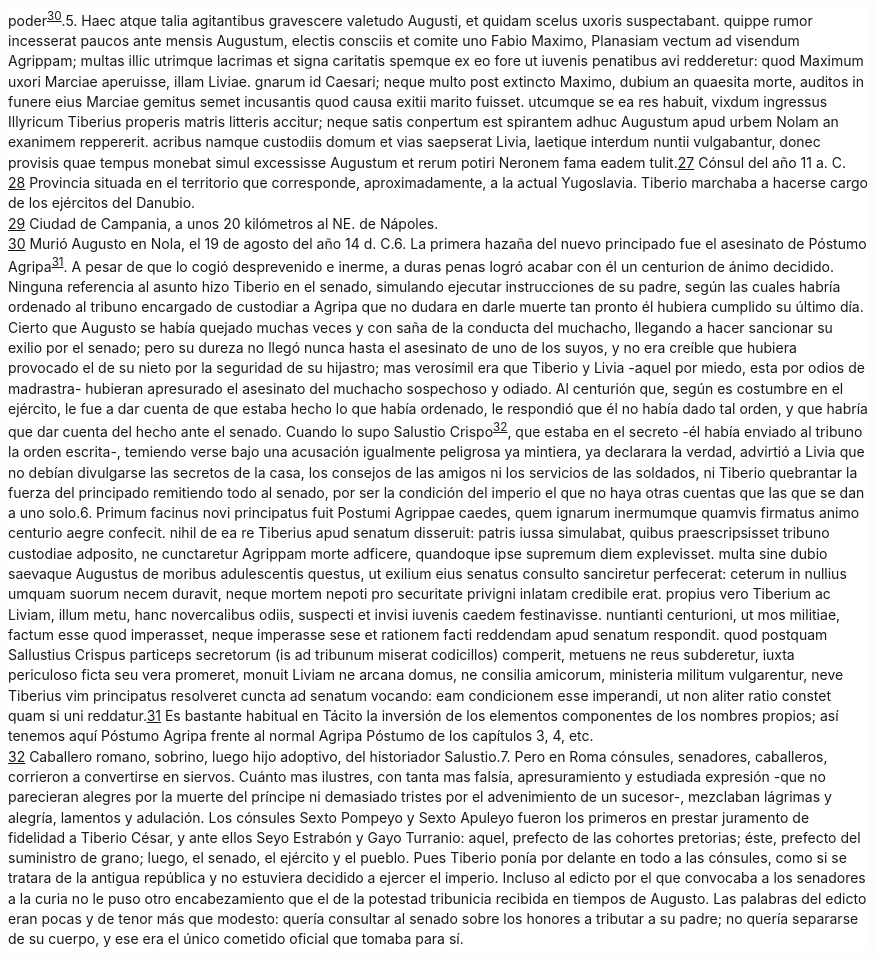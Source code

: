 poder<sup><a id="a30" href="#30">30</a></sup>.</td><td>5. Haec atque talia agitantibus gravescere valetudo Augusti, et quidam scelus uxoris suspectabant. quippe rumor incesserat paucos ante mensis Augustum, electis consciis et comite uno Fabio Maximo, Planasiam vectum ad visendum Agrippam; multas illic utrimque lacrimas et signa caritatis spemque ex eo fore ut iuvenis penatibus avi redderetur: quod Maximum uxori Marciae aperuisse, illam Liviae. gnarum id Caesari; neque multo post extincto Maximo, dubium an quaesita morte, auditos in funere eius Marciae gemitus semet incusantis quod causa exitii marito fuisset. utcumque se ea res habuit, vixdum ingressus Illyricum Tiberius properis matris litteris accitur; neque satis conpertum est spirantem adhuc Augustum apud urbem Nolam an exanimem reppererit. acribus namque custodiis domum et vias saepserat Livia, laetique interdum nuntii vulgabantur, donec provisis quae tempus monebat simul excessisse Augustum et rerum potiri Neronem fama eadem tulit.</td></tr><tr><td><a id="27" href="#a27">27</a> Cónsul del año 11 a. C.<br><a id="28" href="#a28">28</a> Provincia situada en el territorio que corresponde, apro­ximadamente, a la actual Yugoslavia. Tiberio marchaba a hacerse cargo de los ejércitos del Danubio.<br><a id="29" href="#a29">29</a> Ciudad de Campania, a unos 20 kilómetros al NE. de Nápoles.<br><a id="30" href="#a30">30</a> Murió Augusto en Nola, el 19 de agosto del año 14 d. C.</td><td></td></tr><tr><td>6. La primera hazaña del nuevo principado fue el asesinato de Póstumo Agripa<sup><a id="a31" href="#31">31</a></sup>. A pesar de que lo cogió desprevenido e inerme, a duras penas logró acabar con él un centurion de ánimo decidido. Ninguna refe­rencia al asunto hizo Tiberio en el senado, simulando ejecutar instrucciones de su padre, según las cuales habría ordenado al tribuno encargado de custodiar a Agripa que no dudara en darle muerte tan pronto él hubiera cumplido su último día. Cierto que Augusto se había quejado muchas veces y con saña de la con­ducta del muchacho, llegando a hacer sancionar su exilio por el senado; pero su dureza no llegó nunca hasta el asesinato de uno de los suyos, y no era creíble que hubiera provocado el de su nieto por la seguridad de su hijastro; mas verosímil era que Tiberio y Livia -aquel por miedo, esta por odios de madrastra­- hubieran apresurado el asesinato del muchacho sos­pechoso y odiado. Al centurión que, según es costumbre en el ejército, le fue a dar cuenta de que estaba hecho lo que había ordenado, le respondió que él no había dado tal orden, y que habría que dar cuenta del hecho ante el senado. Cuando lo supo Salustio Crispo<sup><a id="a32" href="#32">32</a></sup>, que estaba en el secreto -él había enviado al tribuno la orden escrita-, temiendo verse bajo una acusación igualmente peligrosa ya mintiera, ya decla­rara la verdad, advirtió a Livia que no debían divul­garse las secretos de la casa, los consejos de las ami­gos ni los servicios de las soldados, ni Tiberio quebran­tar la fuerza del principado remitiendo todo al senado, por ser la condición del imperio el que no haya otras cuentas que las que se dan a uno solo.</td><td>6. Primum facinus novi principatus fuit Postumi Agrippae caedes, quem ignarum inermumque quamvis firmatus animo centurio aegre confecit. nihil de ea re Tiberius apud senatum disseruit: patris iussa simulabat, quibus praescripsisset tribuno custodiae adposito, ne cunctaretur Agrippam morte adficere, quandoque ipse supremum diem explevisset. multa sine dubio saevaque Augustus de moribus adulescentis questus, ut exilium eius senatus consulto sanciretur perfecerat: ceterum in nullius umquam suorum necem duravit, neque mortem nepoti pro securitate privigni inlatam credibile erat. propius vero Tiberium ac Liviam, illum metu, hanc novercalibus odiis, suspecti et invisi iuvenis caedem festinavisse. nuntianti centurioni, ut mos militiae, factum esse quod imperasset, neque imperasse sese et rationem facti reddendam apud senatum respondit. quod postquam Sallustius Crispus particeps secretorum (is ad tribunum miserat codicillos) comperit, metuens ne reus subderetur, iuxta periculoso ficta seu vera promeret, monuit Liviam ne arcana domus, ne consilia amicorum, ministeria militum vulgarentur, neve Tiberius vim principatus resolveret cuncta ad senatum vocando: eam condicionem esse imperandi, ut non aliter ratio constet quam si uni reddatur.</td></tr><tr><td><a id="31" href="#a31">31</a> Es bastante habitual en Tácito la inversión de los ele­mentos componentes de los nombres propios; así tenemos aquí Póstumo Agripa frente al normal Agripa Póstumo de los capí­tulos 3, 4, etc.<br><a id="32" href="#a32">32</a> Caballero romano, sobrino, luego hijo adoptivo, del his­toriador Salustio.</td><td></td></tr><tr><td>7. Pero en Roma cónsules, senadores, caballeros, corrieron a convertirse en siervos. Cuánto mas ilus­tres, con tanta mas falsía, apresuramiento y estudiada expresión -que no parecieran alegres por la muerte del príncipe ni demasiado tristes por el advenimiento de un sucesor-, mezclaban lágrimas y alegría, lamen­tos y adulación. Los cónsules Sexto Pompeyo y Sexto Apuleyo fueron los primeros en prestar juramento de fidelidad a Tiberio César, y ante ellos Seyo Estrabón y Gayo Turranio: aquel, prefecto de las cohortes pre­torias; éste, prefecto del suministro de grano; luego, el senado, el ejército y el pueblo. Pues Tiberio ponía por delante en todo a las cónsules, como si se tratara de la antigua república y no estuviera decidido a ejercer el imperio. Incluso al edicto por el que convo­caba a los senadores a la curia no le puso otro en­cabezamiento que el de la potestad tribunicia recibida en tiempos de Augusto. Las palabras del edicto eran pocas y de tenor más que modesto: quería consultar al senado sobre los honores a tributar a su padre; no quería separarse de su cuerpo, y ese era el único cometido oficial que tomaba para sí.